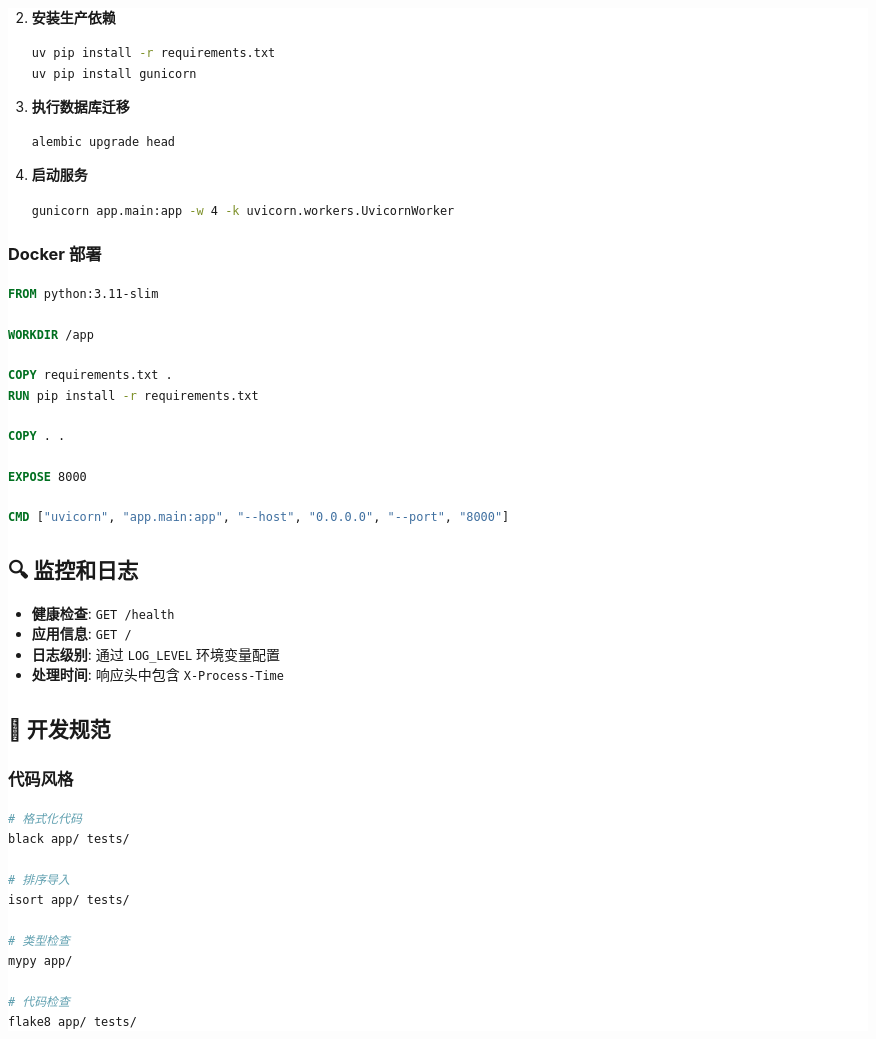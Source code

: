 2. **安装生产依赖**
   ```bash
   uv pip install -r requirements.txt
   uv pip install gunicorn
   ```

3. **执行数据库迁移**
   ```bash
   alembic upgrade head
   ```

4. **启动服务**
   ```bash
   gunicorn app.main:app -w 4 -k uvicorn.workers.UvicornWorker
   ```

### Docker 部署

```dockerfile
FROM python:3.11-slim

WORKDIR /app

COPY requirements.txt .
RUN pip install -r requirements.txt

COPY . .

EXPOSE 8000

CMD ["uvicorn", "app.main:app", "--host", "0.0.0.0", "--port", "8000"]
```

## 🔍 监控和日志

- **健康检查**: `GET /health`
- **应用信息**: `GET /`
- **日志级别**: 通过 `LOG_LEVEL` 环境变量配置
- **处理时间**: 响应头中包含 `X-Process-Time`

## 🤝 开发规范

### 代码风格

```bash
# 格式化代码
black app/ tests/

# 排序导入
isort app/ tests/

# 类型检查
mypy app/

# 代码检查
flake8 app/ tests/
```
